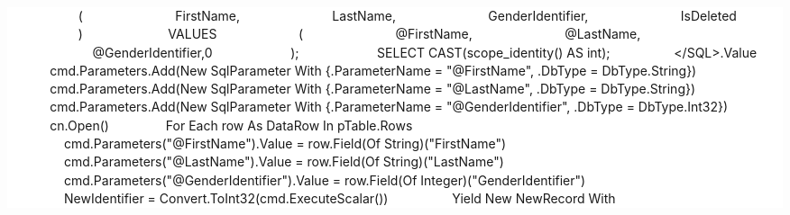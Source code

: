 &nbsp;&nbsp;&nbsp;&nbsp;&nbsp;&nbsp;&nbsp;&nbsp;&nbsp;&nbsp;&nbsp;&nbsp;&nbsp;&nbsp;&nbsp;&nbsp;&nbsp;&nbsp;&nbsp;&nbsp;(&nbsp;
&nbsp;&nbsp;&nbsp;&nbsp;&nbsp;&nbsp;&nbsp;&nbsp;&nbsp;&nbsp;&nbsp;&nbsp;&nbsp;&nbsp;&nbsp;&nbsp;&nbsp;&nbsp;&nbsp;&nbsp;&nbsp;&nbsp;&nbsp;&nbsp;FirstName,&nbsp;
&nbsp;&nbsp;&nbsp;&nbsp;&nbsp;&nbsp;&nbsp;&nbsp;&nbsp;&nbsp;&nbsp;&nbsp;&nbsp;&nbsp;&nbsp;&nbsp;&nbsp;&nbsp;&nbsp;&nbsp;&nbsp;&nbsp;&nbsp;&nbsp;LastName,&nbsp;
&nbsp;&nbsp;&nbsp;&nbsp;&nbsp;&nbsp;&nbsp;&nbsp;&nbsp;&nbsp;&nbsp;&nbsp;&nbsp;&nbsp;&nbsp;&nbsp;&nbsp;&nbsp;&nbsp;&nbsp;&nbsp;&nbsp;&nbsp;&nbsp;GenderIdentifier,&nbsp;
&nbsp;&nbsp;&nbsp;&nbsp;&nbsp;&nbsp;&nbsp;&nbsp;&nbsp;&nbsp;&nbsp;&nbsp;&nbsp;&nbsp;&nbsp;&nbsp;&nbsp;&nbsp;&nbsp;&nbsp;&nbsp;&nbsp;&nbsp;&nbsp;IsDeleted&nbsp;
&nbsp;&nbsp;&nbsp;&nbsp;&nbsp;&nbsp;&nbsp;&nbsp;&nbsp;&nbsp;&nbsp;&nbsp;&nbsp;&nbsp;&nbsp;&nbsp;&nbsp;&nbsp;&nbsp;&nbsp;)&nbsp;&nbsp;&nbsp;
&nbsp;&nbsp;&nbsp;&nbsp;&nbsp;&nbsp;&nbsp;&nbsp;&nbsp;&nbsp;&nbsp;&nbsp;&nbsp;&nbsp;&nbsp;&nbsp;&nbsp;&nbsp;&nbsp;&nbsp;VALUES&nbsp;&nbsp;
&nbsp;&nbsp;&nbsp;&nbsp;&nbsp;&nbsp;&nbsp;&nbsp;&nbsp;&nbsp;&nbsp;&nbsp;&nbsp;&nbsp;&nbsp;&nbsp;&nbsp;&nbsp;&nbsp;&nbsp;(&nbsp;
&nbsp;&nbsp;&nbsp;&nbsp;&nbsp;&nbsp;&nbsp;&nbsp;&nbsp;&nbsp;&nbsp;&nbsp;&nbsp;&nbsp;&nbsp;&nbsp;&nbsp;&nbsp;&nbsp;&nbsp;&nbsp;&nbsp;&nbsp;&nbsp;@FirstName,&nbsp;
&nbsp;&nbsp;&nbsp;&nbsp;&nbsp;&nbsp;&nbsp;&nbsp;&nbsp;&nbsp;&nbsp;&nbsp;&nbsp;&nbsp;&nbsp;&nbsp;&nbsp;&nbsp;&nbsp;&nbsp;&nbsp;&nbsp;&nbsp;&nbsp;@LastName,&nbsp;
&nbsp;&nbsp;&nbsp;&nbsp;&nbsp;&nbsp;&nbsp;&nbsp;&nbsp;&nbsp;&nbsp;&nbsp;&nbsp;&nbsp;&nbsp;&nbsp;&nbsp;&nbsp;&nbsp;&nbsp;&nbsp;&nbsp;&nbsp;&nbsp;@GenderIdentifier,<span class="js__num">0</span>&nbsp;
&nbsp;&nbsp;&nbsp;&nbsp;&nbsp;&nbsp;&nbsp;&nbsp;&nbsp;&nbsp;&nbsp;&nbsp;&nbsp;&nbsp;&nbsp;&nbsp;&nbsp;&nbsp;&nbsp;&nbsp;);&nbsp;
&nbsp;&nbsp;&nbsp;&nbsp;&nbsp;&nbsp;&nbsp;&nbsp;&nbsp;&nbsp;&nbsp;&nbsp;&nbsp;&nbsp;&nbsp;&nbsp;&nbsp;&nbsp;&nbsp;&nbsp;SELECT&nbsp;CAST(scope_identity()&nbsp;AS&nbsp;int);&nbsp;
&nbsp;&nbsp;&nbsp;&nbsp;&nbsp;&nbsp;&nbsp;&nbsp;&nbsp;&nbsp;&nbsp;&nbsp;&nbsp;&nbsp;&nbsp;&nbsp;&lt;/SQL&gt;.Value&nbsp;
&nbsp;
&nbsp;
&nbsp;&nbsp;&nbsp;&nbsp;&nbsp;&nbsp;&nbsp;&nbsp;&nbsp;&nbsp;&nbsp;&nbsp;cmd.Parameters.Add(New&nbsp;SqlParameter&nbsp;With&nbsp;<span class="js__brace">{</span>.ParameterName&nbsp;=&nbsp;<span class="js__string">&quot;@FirstName&quot;</span>,&nbsp;.DbType&nbsp;=&nbsp;DbType.<span class="js__object">String</span><span class="js__brace">}</span>)&nbsp;
&nbsp;&nbsp;&nbsp;&nbsp;&nbsp;&nbsp;&nbsp;&nbsp;&nbsp;&nbsp;&nbsp;&nbsp;cmd.Parameters.Add(New&nbsp;SqlParameter&nbsp;With&nbsp;<span class="js__brace">{</span>.ParameterName&nbsp;=&nbsp;<span class="js__string">&quot;@LastName&quot;</span>,&nbsp;.DbType&nbsp;=&nbsp;DbType.<span class="js__object">String</span><span class="js__brace">}</span>)&nbsp;
&nbsp;&nbsp;&nbsp;&nbsp;&nbsp;&nbsp;&nbsp;&nbsp;&nbsp;&nbsp;&nbsp;&nbsp;cmd.Parameters.Add(New&nbsp;SqlParameter&nbsp;With&nbsp;<span class="js__brace">{</span>.ParameterName&nbsp;=&nbsp;<span class="js__string">&quot;@GenderIdentifier&quot;</span>,&nbsp;.DbType&nbsp;=&nbsp;DbType.Int32<span class="js__brace">}</span>)&nbsp;
&nbsp;
&nbsp;&nbsp;&nbsp;&nbsp;&nbsp;&nbsp;&nbsp;&nbsp;&nbsp;&nbsp;&nbsp;&nbsp;cn.Open()&nbsp;
&nbsp;
&nbsp;&nbsp;&nbsp;&nbsp;&nbsp;&nbsp;&nbsp;&nbsp;&nbsp;&nbsp;&nbsp;&nbsp;For&nbsp;Each&nbsp;row&nbsp;As&nbsp;DataRow&nbsp;In&nbsp;pTable.Rows&nbsp;
&nbsp;
&nbsp;&nbsp;&nbsp;&nbsp;&nbsp;&nbsp;&nbsp;&nbsp;&nbsp;&nbsp;&nbsp;&nbsp;&nbsp;&nbsp;&nbsp;&nbsp;cmd.Parameters(<span class="js__string">&quot;@FirstName&quot;</span>).Value&nbsp;=&nbsp;row.Field(Of&nbsp;<span class="js__object">String</span>)(<span class="js__string">&quot;FirstName&quot;</span>)&nbsp;
&nbsp;&nbsp;&nbsp;&nbsp;&nbsp;&nbsp;&nbsp;&nbsp;&nbsp;&nbsp;&nbsp;&nbsp;&nbsp;&nbsp;&nbsp;&nbsp;cmd.Parameters(<span class="js__string">&quot;@LastName&quot;</span>).Value&nbsp;=&nbsp;row.Field(Of&nbsp;<span class="js__object">String</span>)(<span class="js__string">&quot;LastName&quot;</span>)&nbsp;
&nbsp;&nbsp;&nbsp;&nbsp;&nbsp;&nbsp;&nbsp;&nbsp;&nbsp;&nbsp;&nbsp;&nbsp;&nbsp;&nbsp;&nbsp;&nbsp;cmd.Parameters(<span class="js__string">&quot;@GenderIdentifier&quot;</span>).Value&nbsp;=&nbsp;row.Field(Of&nbsp;Integer)(<span class="js__string">&quot;GenderIdentifier&quot;</span>)&nbsp;
&nbsp;
&nbsp;&nbsp;&nbsp;&nbsp;&nbsp;&nbsp;&nbsp;&nbsp;&nbsp;&nbsp;&nbsp;&nbsp;&nbsp;&nbsp;&nbsp;&nbsp;NewIdentifier&nbsp;=&nbsp;Convert.ToInt32(cmd.ExecuteScalar())&nbsp;
&nbsp;&nbsp;&nbsp;&nbsp;&nbsp;&nbsp;&nbsp;&nbsp;&nbsp;&nbsp;&nbsp;&nbsp;&nbsp;&nbsp;&nbsp;&nbsp;Yield&nbsp;New&nbsp;NewRecord&nbsp;With&nbsp;